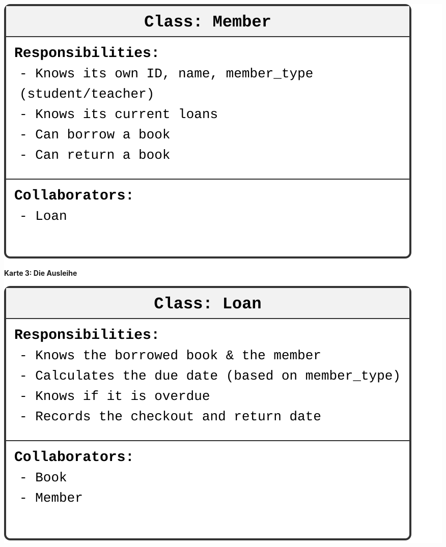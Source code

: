 ![CRC-Karte für die Klasse Mitglied](./images/crc-card-member.svg "CRC-Karte für die Klasse Mitglied")

**Karte 3: Die Ausleihe**

![CRC-Karte für die Klasse Ausleihe](./images/crc-card-loan.svg "CRC-Karte für die Klasse Ausleihe")
